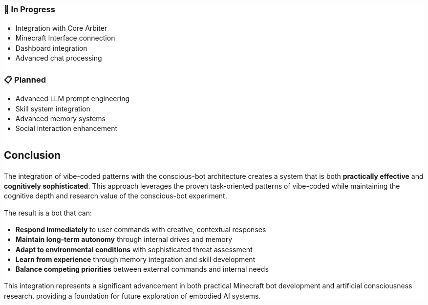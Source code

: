 ### 🔄 In Progress
- Integration with Core Arbiter
- Minecraft Interface connection
- Dashboard integration
- Advanced chat processing

### 📋 Planned
- Advanced LLM prompt engineering
- Skill system integration
- Advanced memory systems
- Social interaction enhancement

## Conclusion

The integration of vibe-coded patterns with the conscious-bot architecture creates a system that is both **practically effective** and **cognitively sophisticated**. This approach leverages the proven task-oriented patterns of vibe-coded while maintaining the cognitive depth and research value of the conscious-bot experiment.

The result is a bot that can:
- **Respond immediately** to user commands with creative, contextual responses
- **Maintain long-term autonomy** through internal drives and memory
- **Adapt to environmental conditions** with sophisticated threat assessment
- **Learn from experience** through memory integration and skill development
- **Balance competing priorities** between external commands and internal needs

This integration represents a significant advancement in both practical Minecraft bot development and artificial consciousness research, providing a foundation for future exploration of embodied AI systems.

